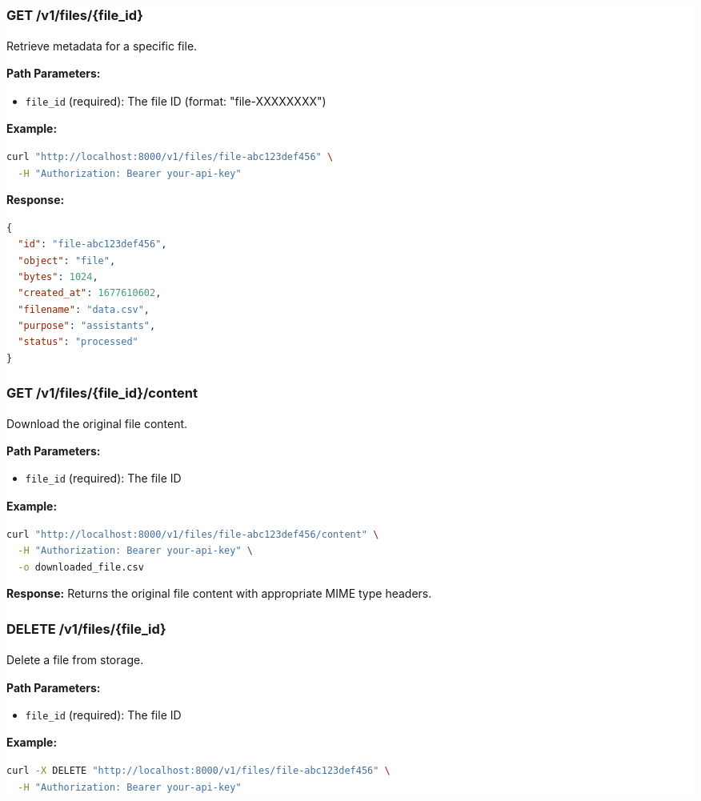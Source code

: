 ### GET /v1/files/{file_id}

Retrieve metadata for a specific file.

**Path Parameters:**
- `file_id` (required): The file ID (format: "file-XXXXXXXX")

**Example:**

```bash
curl "http://localhost:8000/v1/files/file-abc123def456" \
  -H "Authorization: Bearer your-api-key"
```

**Response:**

```json
{
  "id": "file-abc123def456",
  "object": "file",
  "bytes": 1024,
  "created_at": 1677610602,
  "filename": "data.csv",
  "purpose": "assistants",
  "status": "processed"
}
```

### GET /v1/files/{file_id}/content

Download the original file content.

**Path Parameters:**
- `file_id` (required): The file ID

**Example:**

```bash
curl "http://localhost:8000/v1/files/file-abc123def456/content" \
  -H "Authorization: Bearer your-api-key" \
  -o downloaded_file.csv
```

**Response:**
Returns the original file content with appropriate MIME type headers.

### DELETE /v1/files/{file_id}

Delete a file from storage.

**Path Parameters:**
- `file_id` (required): The file ID

**Example:**

```bash
curl -X DELETE "http://localhost:8000/v1/files/file-abc123def456" \
  -H "Authorization: Bearer your-api-key"
```
